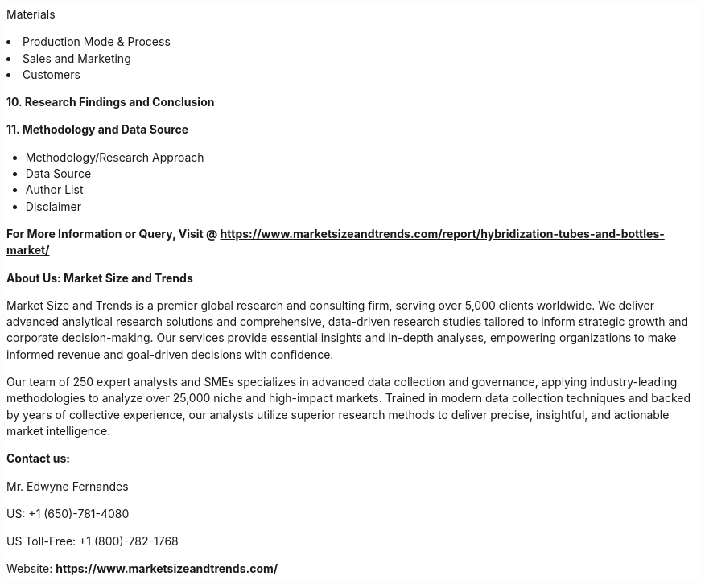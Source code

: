 Materials</li><li>Production Mode &amp; Process</li><li>Sales and Marketing</li><li>Customers</li></ul><p><strong>10. Research Findings and Conclusion</strong></p><p><strong>11. Methodology and Data Source</strong></p><ul><li>Methodology/Research Approach</li><li>Data Source</li><li>Author List</li><li>Disclaimer</li></ul></p><p><strong>For More Information or Query, Visit @ <a href="https://www.marketsizeandtrends.com/report/hybridization-tubes-and-bottles-market/">https://www.marketsizeandtrends.com/report/hybridization-tubes-and-bottles-market/</a></strong></p><p><strong>About Us: Market Size and Trends</strong></p><p>Market Size and Trends is a premier global research and consulting firm, serving over 5,000 clients worldwide. We deliver advanced analytical research solutions and comprehensive, data-driven research studies tailored to inform strategic growth and corporate decision-making. Our services provide essential insights and in-depth analyses, empowering organizations to make informed revenue and goal-driven decisions with confidence.</p><p>Our team of 250 expert analysts and SMEs specializes in advanced data collection and governance, applying industry-leading methodologies to analyze over 25,000 niche and high-impact markets. Trained in modern data collection techniques and backed by years of collective experience, our analysts utilize superior research methods to deliver precise, insightful, and actionable market intelligence.</p><p><strong>Contact us:</strong></p><p>Mr. Edwyne Fernandes</p><p>US: +1 (650)-781-4080</p><p>US Toll-Free: +1 (800)-782-1768</p><p>Website: <strong><a href="https://www.marketsizeandtrends.com/">https://www.marketsizeandtrends.com/</a></strong></p>
